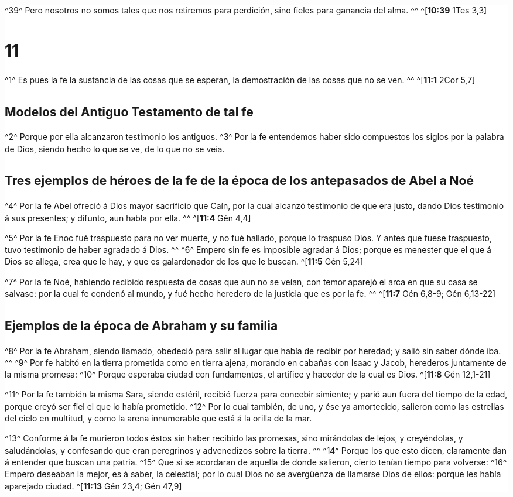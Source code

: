 ^39^ Pero nosotros no somos tales que nos retiremos para perdición, sino fieles para ganancia del alma. ^^ 
^[**10:39** 1Tes 3,3] 

# 11 
^1^ Es pues la fe la sustancia de las cosas que se esperan, la demostración de las cosas que no se ven. ^^ 
^[**11:1** 2Cor 5,7]

## Modelos del Antiguo Testamento de tal fe
^2^ Porque por ella alcanzaron testimonio los antiguos. ^3^ Por la fe entendemos haber sido compuestos los siglos por la palabra de Dios, siendo hecho lo que se ve, de lo que no se veía. 

## Tres ejemplos de héroes de la fe de la época de los antepasados ​​de Abel a Noé
^4^ Por la fe Abel ofreció á Dios mayor sacrificio que Caín, por la cual alcanzó testimonio de que era justo, dando Dios testimonio á sus presentes; y difunto, aun habla por ella. ^^ 
^[**11:4** Gén 4,4]

^5^ Por la fe Enoc fué traspuesto para no ver muerte, y no fué hallado, porque lo traspuso Dios. Y antes que fuese traspuesto, tuvo testimonio de haber agradado á Dios. ^^ ^6^ Empero sin fe es imposible agradar á Dios; porque es menester que el que á Dios se allega, crea que le hay, y que es galardonador de los que le buscan. 
^[**11:5** Gén 5,24]

^7^ Por la fe Noé, habiendo recibido respuesta de cosas que aun no se veían, con temor aparejó el arca en que su casa se salvase: por la cual fe condenó al mundo, y fué hecho heredero de la justicia que es por la fe. ^^ 
^[**11:7** Gén 6,8-9; Gén 6,13-22]

## Ejemplos de la época de Abraham y su familia
^8^ Por la fe Abraham, siendo llamado, obedeció para salir al lugar que había de recibir por heredad; y salió sin saber dónde iba. ^^ ^9^ Por fe habitó en la tierra prometida como en tierra ajena, morando en cabañas con Isaac y Jacob, herederos juntamente de la misma promesa: ^10^ Porque esperaba ciudad con fundamentos, el artífice y hacedor de la cual es Dios. 
^[**11:8** Gén 12,1-21]

^11^ Por la fe también la misma Sara, siendo estéril, recibió fuerza para concebir simiente; y parió aun fuera del tiempo de la edad, porque creyó ser fiel el que lo había prometido. ^12^ Por lo cual también, de uno, y ése ya amortecido, salieron como las estrellas del cielo en multitud, y como la arena innumerable que está á la orilla de la mar. 

^13^ Conforme á la fe murieron todos éstos sin haber recibido las promesas, sino mirándolas de lejos, y creyéndolas, y saludándolas, y confesando que eran peregrinos y advenedizos sobre la tierra. ^^ ^14^ Porque los que esto dicen, claramente dan á entender que buscan una patria. ^15^ Que si se acordaran de aquella de donde salieron, cierto tenían tiempo para volverse: ^16^ Empero deseaban la mejor, es á saber, la celestial; por lo cual Dios no se avergüenza de llamarse Dios de ellos: porque les había aparejado ciudad. 
^[**11:13** Gén 23,4; Gén 47,9]
